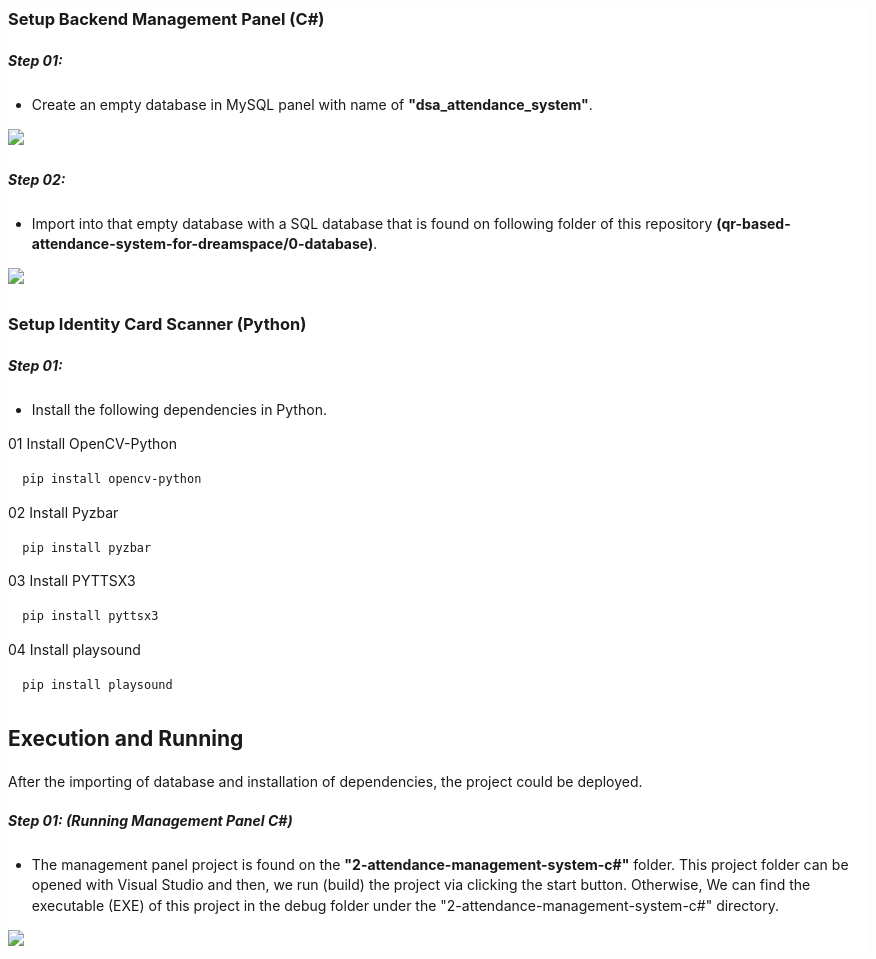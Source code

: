 
### Setup Backend Management Panel (C#)

##### Step 01:
  - Create an empty database in MySQL panel with name of **"dsa_attendance_system"**.

![](github-readme-content/create-empty-database.jpg)

##### Step 02:

  - Import into that empty database with a SQL database that is found on following folder of this repository **(qr-based-attendance-system-for-dreamspace/0-database)**.


![](github-readme-content/import-database.jpg)

### Setup Identity Card Scanner (Python)


##### Step 01:

  - Install the following dependencies in Python.

  01 Install OpenCV-Python
  ```
    pip install opencv-python
  ```

  02 Install Pyzbar
  ```
    pip install pyzbar
  ```

  03 Install PYTTSX3
  ```
    pip install pyttsx3
  ```

  04 Install playsound
  ```
    pip install playsound
  ```


## Execution and Running

After the importing of database and installation of dependencies, the project could be deployed.


##### Step 01: (Running Management Panel C#)

- The management panel project is found on the **"2-attendance-management-system-c#"** folder. This project folder can be opened with Visual Studio and then, we run (build) the project via clicking the start button. Otherwise, We can find the executable (EXE) of this project in the debug folder under the "2-attendance-management-system-c#" directory.

![](github-readme-content/vs.jpg)
